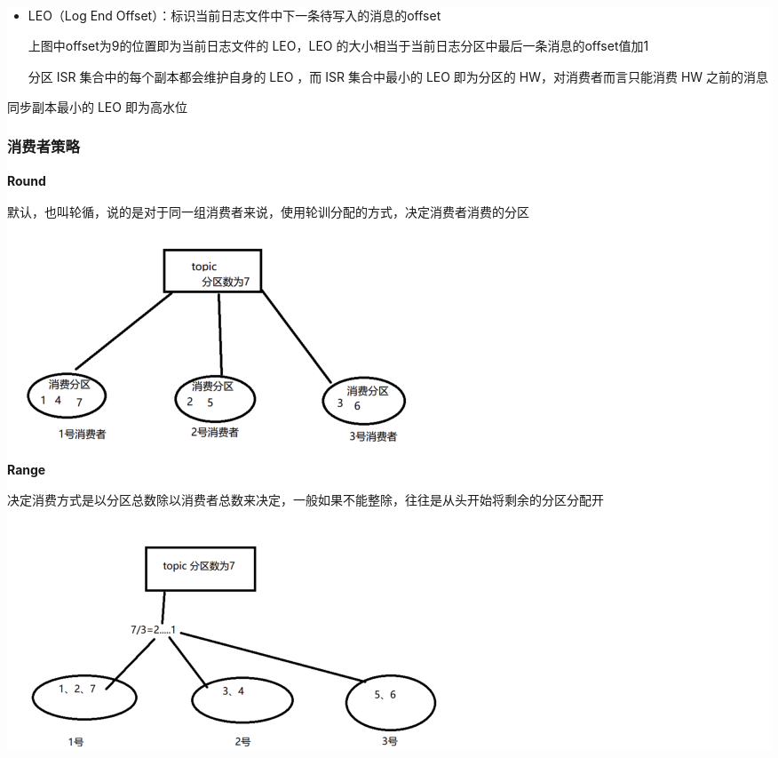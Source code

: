 - LEO（Log End Offset）：标识当前日志文件中下一条待写入的消息的offset

  上图中offset为9的位置即为当前日志文件的 LEO，LEO 的大小相当于当前日志分区中最后一条消息的offset值加1

  分区 ISR 集合中的每个副本都会维护自身的 LEO ，而 ISR 集合中最小的 LEO 即为分区的 HW，对消费者而言只能消费 HW 之前的消息

同步副本最小的 LEO 即为高水位

### 消费者策略

**Round**

默认，也叫轮循，说的是对于同一组消费者来说，使用轮训分配的方式，决定消费者消费的分区

<img src="img_Kafka/weixin-kafkahxzszj-1262b5a7-198e-47b7-ad81-a4f84e755901.jpg" alt="img" style="zoom: 50%;" />

**Range**

决定消费方式是以分区总数除以消费者总数来决定，一般如果不能整除，往往是从头开始将剩余的分区分配开

<img src="img_Kafka/weixin-kafkahxzszj-d6a295aa-85f7-439e-9984-e081f3d95238.jpg" alt="img" style="zoom: 50%;" />
